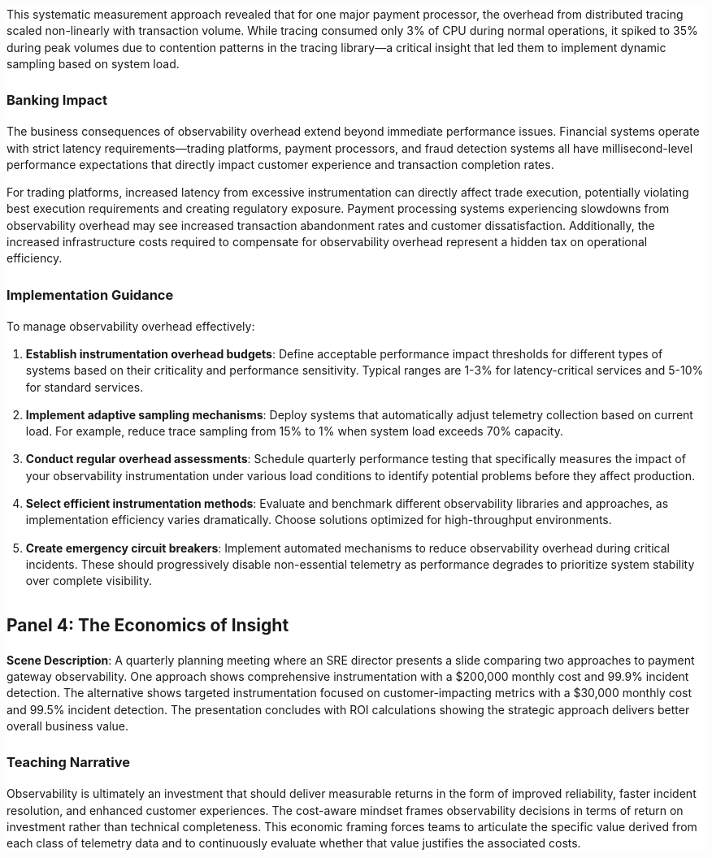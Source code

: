 This systematic measurement approach revealed that for one major payment processor, the overhead from distributed tracing scaled non-linearly with transaction volume. While tracing consumed only 3% of CPU during normal operations, it spiked to 35% during peak volumes due to contention patterns in the tracing library—a critical insight that led them to implement dynamic sampling based on system load.

### Banking Impact
The business consequences of observability overhead extend beyond immediate performance issues. Financial systems operate with strict latency requirements—trading platforms, payment processors, and fraud detection systems all have millisecond-level performance expectations that directly impact customer experience and transaction completion rates.

For trading platforms, increased latency from excessive instrumentation can directly affect trade execution, potentially violating best execution requirements and creating regulatory exposure. Payment processing systems experiencing slowdowns from observability overhead may see increased transaction abandonment rates and customer dissatisfaction. Additionally, the increased infrastructure costs required to compensate for observability overhead represent a hidden tax on operational efficiency.

### Implementation Guidance
To manage observability overhead effectively:

1. **Establish instrumentation overhead budgets**: Define acceptable performance impact thresholds for different types of systems based on their criticality and performance sensitivity. Typical ranges are 1-3% for latency-critical services and 5-10% for standard services.

2. **Implement adaptive sampling mechanisms**: Deploy systems that automatically adjust telemetry collection based on current load. For example, reduce trace sampling from 15% to 1% when system load exceeds 70% capacity.

3. **Conduct regular overhead assessments**: Schedule quarterly performance testing that specifically measures the impact of your observability instrumentation under various load conditions to identify potential problems before they affect production.

4. **Select efficient instrumentation methods**: Evaluate and benchmark different observability libraries and approaches, as implementation efficiency varies dramatically. Choose solutions optimized for high-throughput environments.

5. **Create emergency circuit breakers**: Implement automated mechanisms to reduce observability overhead during critical incidents. These should progressively disable non-essential telemetry as performance degrades to prioritize system stability over complete visibility.

## Panel 4: The Economics of Insight
**Scene Description**: A quarterly planning meeting where an SRE director presents a slide comparing two approaches to payment gateway observability. One approach shows comprehensive instrumentation with a $200,000 monthly cost and 99.9% incident detection. The alternative shows targeted instrumentation focused on customer-impacting metrics with a $30,000 monthly cost and 99.5% incident detection. The presentation concludes with ROI calculations showing the strategic approach delivers better overall business value.

### Teaching Narrative
Observability is ultimately an investment that should deliver measurable returns in the form of improved reliability, faster incident resolution, and enhanced customer experiences. The cost-aware mindset frames observability decisions in terms of return on investment rather than technical completeness. This economic framing forces teams to articulate the specific value derived from each class of telemetry data and to continuously evaluate whether that value justifies the associated costs.
